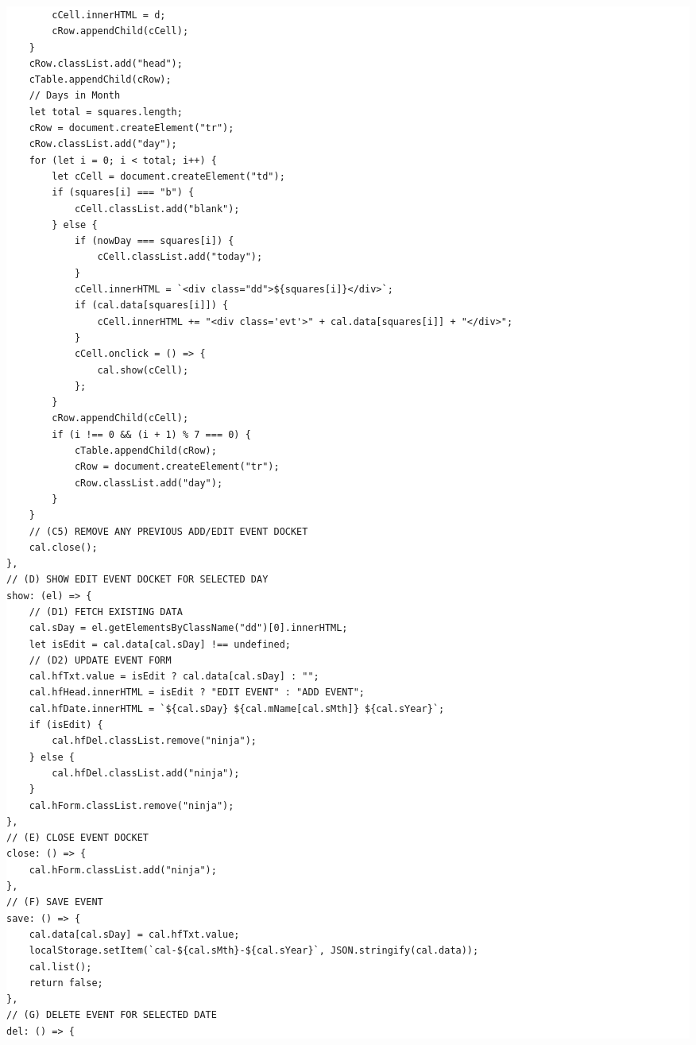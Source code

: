             cCell.innerHTML = d;
            cRow.appendChild(cCell);
        }
        cRow.classList.add("head");
        cTable.appendChild(cRow);
        // Days in Month
        let total = squares.length;
        cRow = document.createElement("tr");
        cRow.classList.add("day");
        for (let i = 0; i < total; i++) {
            let cCell = document.createElement("td");
            if (squares[i] === "b") {
                cCell.classList.add("blank");
            } else {
                if (nowDay === squares[i]) {
                    cCell.classList.add("today");
                }
                cCell.innerHTML = `<div class="dd">${squares[i]}</div>`;
                if (cal.data[squares[i]]) {
                    cCell.innerHTML += "<div class='evt'>" + cal.data[squares[i]] + "</div>";
                }
                cCell.onclick = () => {
                    cal.show(cCell);
                };
            }
            cRow.appendChild(cCell);
            if (i !== 0 && (i + 1) % 7 === 0) {
                cTable.appendChild(cRow);
                cRow = document.createElement("tr");
                cRow.classList.add("day");
            }
        }
        // (C5) REMOVE ANY PREVIOUS ADD/EDIT EVENT DOCKET
        cal.close();
    },
    // (D) SHOW EDIT EVENT DOCKET FOR SELECTED DAY
    show: (el) => {
        // (D1) FETCH EXISTING DATA
        cal.sDay = el.getElementsByClassName("dd")[0].innerHTML;
        let isEdit = cal.data[cal.sDay] !== undefined;
        // (D2) UPDATE EVENT FORM
        cal.hfTxt.value = isEdit ? cal.data[cal.sDay] : "";
        cal.hfHead.innerHTML = isEdit ? "EDIT EVENT" : "ADD EVENT";
        cal.hfDate.innerHTML = `${cal.sDay} ${cal.mName[cal.sMth]} ${cal.sYear}`;
        if (isEdit) {
            cal.hfDel.classList.remove("ninja");
        } else {
            cal.hfDel.classList.add("ninja");
        }
        cal.hForm.classList.remove("ninja");
    },
    // (E) CLOSE EVENT DOCKET
    close: () => {
        cal.hForm.classList.add("ninja");
    },
    // (F) SAVE EVENT
    save: () => {
        cal.data[cal.sDay] = cal.hfTxt.value;
        localStorage.setItem(`cal-${cal.sMth}-${cal.sYear}`, JSON.stringify(cal.data));
        cal.list();
        return false;
    },
    // (G) DELETE EVENT FOR SELECTED DATE
    del: () => {
